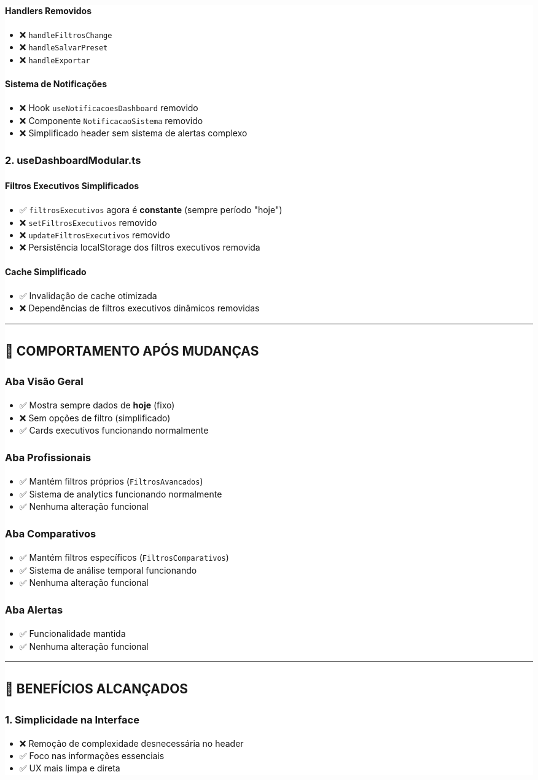#### **Handlers Removidos**
- ❌ `handleFiltrosChange`
- ❌ `handleSalvarPreset`
- ❌ `handleExportar`

#### **Sistema de Notificações**
- ❌ Hook `useNotificacoesDashboard` removido
- ❌ Componente `NotificacaoSistema` removido
- ❌ Simplificado header sem sistema de alertas complexo

### **2. useDashboardModular.ts**
#### **Filtros Executivos Simplificados**
- ✅ `filtrosExecutivos` agora é **constante** (sempre período "hoje")
- ❌ `setFiltrosExecutivos` removido
- ❌ `updateFiltrosExecutivos` removido
- ❌ Persistência localStorage dos filtros executivos removida

#### **Cache Simplificado**
- ✅ Invalidação de cache otimizada
- ❌ Dependências de filtros executivos dinâmicos removidas

---

## 📱 **COMPORTAMENTO APÓS MUDANÇAS**

### **Aba Visão Geral**
- ✅ Mostra sempre dados de **hoje** (fixo)
- ❌ Sem opções de filtro (simplificado)
- ✅ Cards executivos funcionando normalmente

### **Aba Profissionais**
- ✅ Mantém filtros próprios (`FiltrosAvancados`)
- ✅ Sistema de analytics funcionando normalmente
- ✅ Nenhuma alteração funcional

### **Aba Comparativos**
- ✅ Mantém filtros específicos (`FiltrosComparativos`)
- ✅ Sistema de análise temporal funcionando
- ✅ Nenhuma alteração funcional

### **Aba Alertas**
- ✅ Funcionalidade mantida
- ✅ Nenhuma alteração funcional

---

## 🎯 **BENEFÍCIOS ALCANÇADOS**

### **1. Simplicidade na Interface**
- ❌ Remoção de complexidade desnecessária no header
- ✅ Foco nas informações essenciais
- ✅ UX mais limpa e direta
